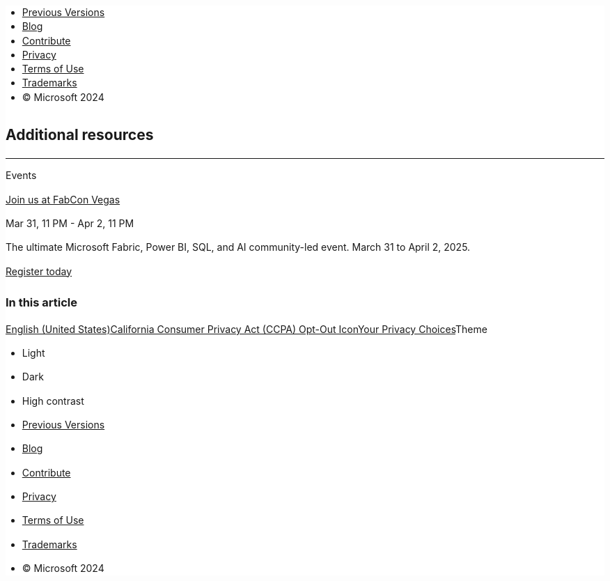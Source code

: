 * [Previous Versions](/en-us/previous-versions/)
* [Blog](https://techcommunity.microsoft.com/t5/microsoft-learn-blog/bg-p/MicrosoftLearnBlog)
* [Contribute](/en-us/contribute/)
* [Privacy](https://go.microsoft.com/fwlink/?LinkId=521839)
* [Terms of Use](/en-us/legal/termsofuse)
* [Trademarks](https://www.microsoft.com/legal/intellectualproperty/Trademarks/)
* © Microsoft 2024

Additional resources
--------------------

---

 Events

 [Join us at FabCon Vegas](https://aka.ms/fabcon25/lt2?ocid=fabcon25_learn_bannert2_azdata) 

Mar 31, 11 PM - Apr 2, 11 PM

The ultimate Microsoft Fabric, Power BI, SQL, and AI community-led event. March 31 to April 2, 2025.

 [Register today](https://aka.ms/fabcon25/lt2?ocid=fabcon25_learn_bannert2_azdata) 
### In this article

[English (United States)](/en-us/locale?target=https%3A%2F%2Flearn.microsoft.com%2Fen-us%2Fdynamics365%2Fbusiness-central%2Fsales-powerbi-sales-overview)[California Consumer Privacy Act (CCPA) Opt-Out IconYour Privacy Choices](https://aka.ms/yourcaliforniaprivacychoices)Theme

* Light
* Dark
* High contrast


* [Previous Versions](/en-us/previous-versions/)
* [Blog](https://techcommunity.microsoft.com/t5/microsoft-learn-blog/bg-p/MicrosoftLearnBlog)
* [Contribute](/en-us/contribute/)
* [Privacy](https://go.microsoft.com/fwlink/?LinkId=521839)
* [Terms of Use](/en-us/legal/termsofuse)
* [Trademarks](https://www.microsoft.com/legal/intellectualproperty/Trademarks/)
* © Microsoft 2024
